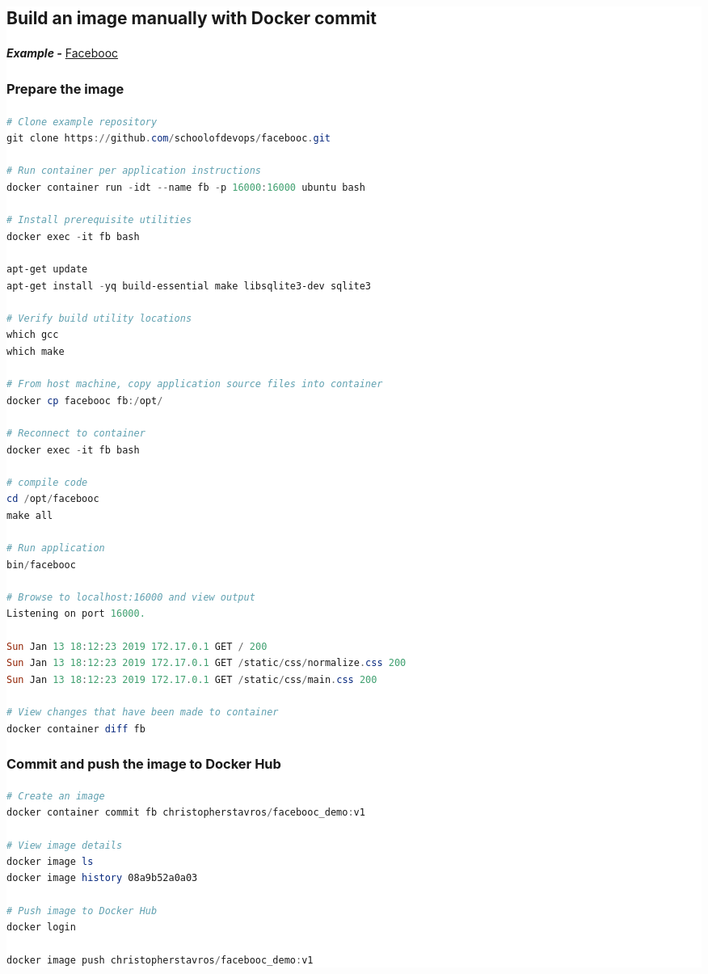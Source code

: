 ## Build an image manually with Docker commit

***Example -*** [Facebooc](https://github.com/schoolofdevops/facebooc)

### Prepare the image

```powershell
# Clone example repository
git clone https://github.com/schoolofdevops/facebooc.git

# Run container per application instructions
docker container run -idt --name fb -p 16000:16000 ubuntu bash

# Install prerequisite utilities
docker exec -it fb bash

apt-get update
apt-get install -yq build-essential make libsqlite3-dev sqlite3

# Verify build utility locations
which gcc
which make

# From host machine, copy application source files into container
docker cp facebooc fb:/opt/

# Reconnect to container
docker exec -it fb bash

# compile code
cd /opt/facebooc
make all

# Run application
bin/facebooc

# Browse to localhost:16000 and view output
Listening on port 16000.

Sun Jan 13 18:12:23 2019 172.17.0.1 GET / 200
Sun Jan 13 18:12:23 2019 172.17.0.1 GET /static/css/normalize.css 200
Sun Jan 13 18:12:23 2019 172.17.0.1 GET /static/css/main.css 200

# View changes that have been made to container
docker container diff fb
```

### Commit and push the image to Docker Hub

```powershell
# Create an image
docker container commit fb christopherstavros/facebooc_demo:v1

# View image details
docker image ls
docker image history 08a9b52a0a03

# Push image to Docker Hub
docker login

docker image push christopherstavros/facebooc_demo:v1

```
